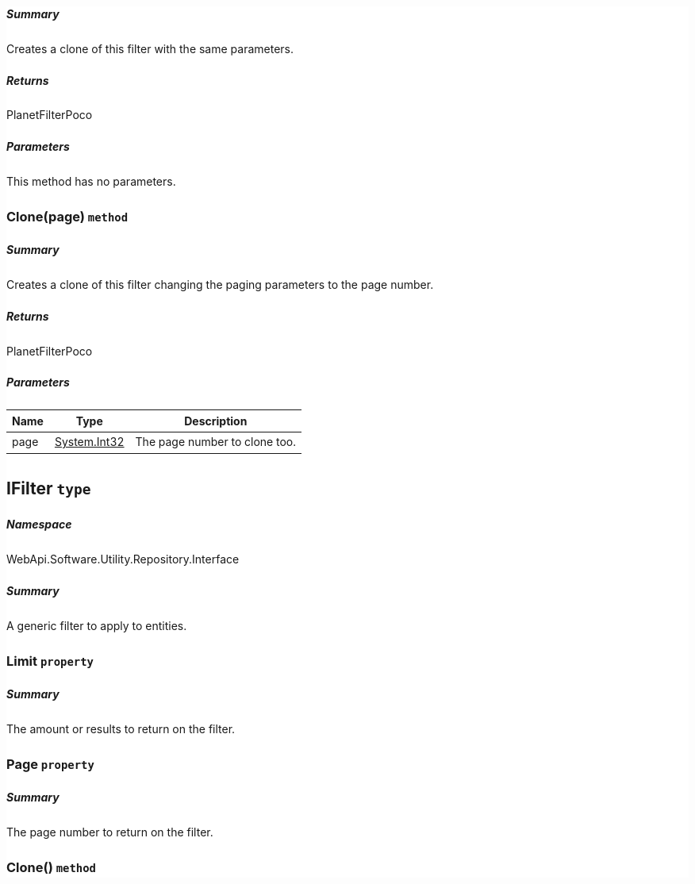 ##### Summary

Creates a clone of this filter with the same parameters.

##### Returns

PlanetFilterPoco

##### Parameters

This method has no parameters.

<a name='M-WebApi-Software-Utility-Repository-Poco-FilterPoco-Clone-System-Int32-'></a>
### Clone(page) `method`

##### Summary

Creates a clone of this filter changing the paging parameters to the page number.

##### Returns

PlanetFilterPoco

##### Parameters

| Name | Type | Description |
| ---- | ---- | ----------- |
| page | [System.Int32](http://msdn.microsoft.com/query/dev14.query?appId=Dev14IDEF1&l=EN-US&k=k:System.Int32 'System.Int32') | The page number to clone too. |

<a name='T-WebApi-Software-Utility-Repository-Interface-IFilter'></a>
## IFilter `type`

##### Namespace

WebApi.Software.Utility.Repository.Interface

##### Summary

A generic filter to apply to entities.

<a name='P-WebApi-Software-Utility-Repository-Interface-IFilter-Limit'></a>
### Limit `property`

##### Summary

The amount or results to return on the filter.

<a name='P-WebApi-Software-Utility-Repository-Interface-IFilter-Page'></a>
### Page `property`

##### Summary

The page number to return on the filter.

<a name='M-WebApi-Software-Utility-Repository-Interface-IFilter-Clone'></a>
### Clone() `method`
